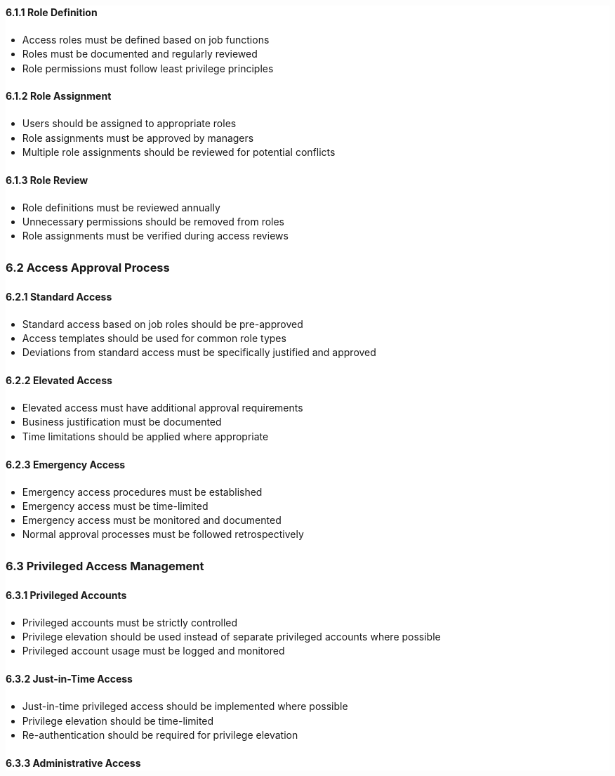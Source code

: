 #### 6.1.1 Role Definition

- Access roles must be defined based on job functions
- Roles must be documented and regularly reviewed
- Role permissions must follow least privilege principles

#### 6.1.2 Role Assignment

- Users should be assigned to appropriate roles
- Role assignments must be approved by managers
- Multiple role assignments should be reviewed for potential conflicts

#### 6.1.3 Role Review

- Role definitions must be reviewed annually
- Unnecessary permissions should be removed from roles
- Role assignments must be verified during access reviews

### 6.2 Access Approval Process

#### 6.2.1 Standard Access

- Standard access based on job roles should be pre-approved
- Access templates should be used for common role types
- Deviations from standard access must be specifically justified and approved

#### 6.2.2 Elevated Access

- Elevated access must have additional approval requirements
- Business justification must be documented
- Time limitations should be applied where appropriate

#### 6.2.3 Emergency Access

- Emergency access procedures must be established
- Emergency access must be time-limited
- Emergency access must be monitored and documented
- Normal approval processes must be followed retrospectively

### 6.3 Privileged Access Management

#### 6.3.1 Privileged Accounts

- Privileged accounts must be strictly controlled
- Privilege elevation should be used instead of separate privileged accounts where possible
- Privileged account usage must be logged and monitored

#### 6.3.2 Just-in-Time Access

- Just-in-time privileged access should be implemented where possible
- Privilege elevation should be time-limited
- Re-authentication should be required for privilege elevation

#### 6.3.3 Administrative Access
